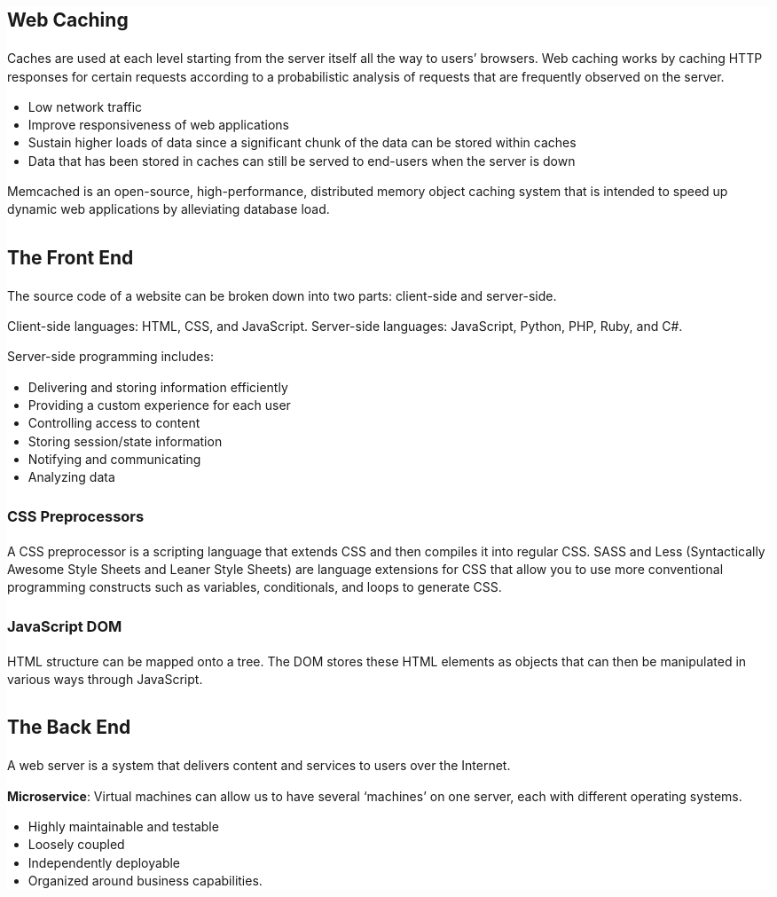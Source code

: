 ## Web Caching

Caches are used at each level starting from the server itself all the way to users’ browsers. Web caching works by caching HTTP responses for certain requests according to a probabilistic analysis of requests that are frequently observed on the server.

* Low network traffic
* Improve responsiveness of web applications
* Sustain higher loads of data since a significant chunk of the data can be stored within caches
* Data that has been stored in caches can still be served to end-users when the server is down

Memcached is an open-source, high-performance, distributed memory object caching system that is intended to speed up dynamic web applications by alleviating database load.

## The Front End

The source code of a website can be broken down into two parts: client-side and server-side.

Client-side languages: HTML, CSS, and JavaScript. Server-side languages: JavaScript, Python, PHP, Ruby, and C\#.

Server-side programming includes:

* Delivering and storing information efficiently
* Providing a custom experience for each user
* Controlling access to content
* Storing session/state information
* Notifying and communicating
* Analyzing data

### CSS Preprocessors

A CSS preprocessor is a scripting language that extends CSS and then compiles it into regular CSS. SASS and Less \(Syntactically Awesome Style Sheets and Leaner Style Sheets\) are language extensions for CSS that allow you to use more conventional programming constructs such as variables, conditionals, and loops to generate CSS.

### JavaScript DOM

HTML structure can be mapped onto a tree. The DOM stores these HTML elements as objects that can then be manipulated in various ways through JavaScript.

## The Back End

A web server is a system that delivers content and services to users over the Internet.

**Microservice**: Virtual machines can allow us to have several ‘machines’ on one server, each with different operating systems.

* Highly maintainable and testable
* Loosely coupled
* Independently deployable
* Organized around business capabilities.
